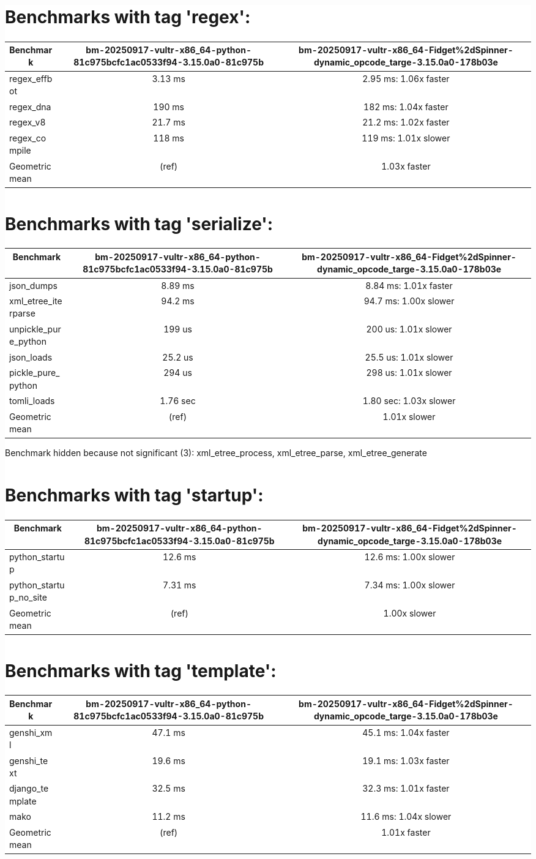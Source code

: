 Benchmarks with tag 'regex':
============================

| Benchmark      | bm-20250917-vultr-x86_64-python-81c975bcfc1ac0533f94-3.15.0a0-81c975b | bm-20250917-vultr-x86_64-Fidget%2dSpinner-dynamic_opcode_targe-3.15.0a0-178b03e |
|----------------|:---------------------------------------------------------------------:|:-------------------------------------------------------------------------------:|
| regex_effbot   | 3.13 ms                                                               | 2.95 ms: 1.06x faster                                                           |
| regex_dna      | 190 ms                                                                | 182 ms: 1.04x faster                                                            |
| regex_v8       | 21.7 ms                                                               | 21.2 ms: 1.02x faster                                                           |
| regex_compile  | 118 ms                                                                | 119 ms: 1.01x slower                                                            |
| Geometric mean | (ref)                                                                 | 1.03x faster                                                                    |

Benchmarks with tag 'serialize':
================================

| Benchmark            | bm-20250917-vultr-x86_64-python-81c975bcfc1ac0533f94-3.15.0a0-81c975b | bm-20250917-vultr-x86_64-Fidget%2dSpinner-dynamic_opcode_targe-3.15.0a0-178b03e |
|----------------------|:---------------------------------------------------------------------:|:-------------------------------------------------------------------------------:|
| json_dumps           | 8.89 ms                                                               | 8.84 ms: 1.01x faster                                                           |
| xml_etree_iterparse  | 94.2 ms                                                               | 94.7 ms: 1.00x slower                                                           |
| unpickle_pure_python | 199 us                                                                | 200 us: 1.01x slower                                                            |
| json_loads           | 25.2 us                                                               | 25.5 us: 1.01x slower                                                           |
| pickle_pure_python   | 294 us                                                                | 298 us: 1.01x slower                                                            |
| tomli_loads          | 1.76 sec                                                              | 1.80 sec: 1.03x slower                                                          |
| Geometric mean       | (ref)                                                                 | 1.01x slower                                                                    |

Benchmark hidden because not significant (3): xml_etree_process, xml_etree_parse, xml_etree_generate

Benchmarks with tag 'startup':
==============================

| Benchmark              | bm-20250917-vultr-x86_64-python-81c975bcfc1ac0533f94-3.15.0a0-81c975b | bm-20250917-vultr-x86_64-Fidget%2dSpinner-dynamic_opcode_targe-3.15.0a0-178b03e |
|------------------------|:---------------------------------------------------------------------:|:-------------------------------------------------------------------------------:|
| python_startup         | 12.6 ms                                                               | 12.6 ms: 1.00x slower                                                           |
| python_startup_no_site | 7.31 ms                                                               | 7.34 ms: 1.00x slower                                                           |
| Geometric mean         | (ref)                                                                 | 1.00x slower                                                                    |

Benchmarks with tag 'template':
===============================

| Benchmark       | bm-20250917-vultr-x86_64-python-81c975bcfc1ac0533f94-3.15.0a0-81c975b | bm-20250917-vultr-x86_64-Fidget%2dSpinner-dynamic_opcode_targe-3.15.0a0-178b03e |
|-----------------|:---------------------------------------------------------------------:|:-------------------------------------------------------------------------------:|
| genshi_xml      | 47.1 ms                                                               | 45.1 ms: 1.04x faster                                                           |
| genshi_text     | 19.6 ms                                                               | 19.1 ms: 1.03x faster                                                           |
| django_template | 32.5 ms                                                               | 32.3 ms: 1.01x faster                                                           |
| mako            | 11.2 ms                                                               | 11.6 ms: 1.04x slower                                                           |
| Geometric mean  | (ref)                                                                 | 1.01x faster                                                                    |
